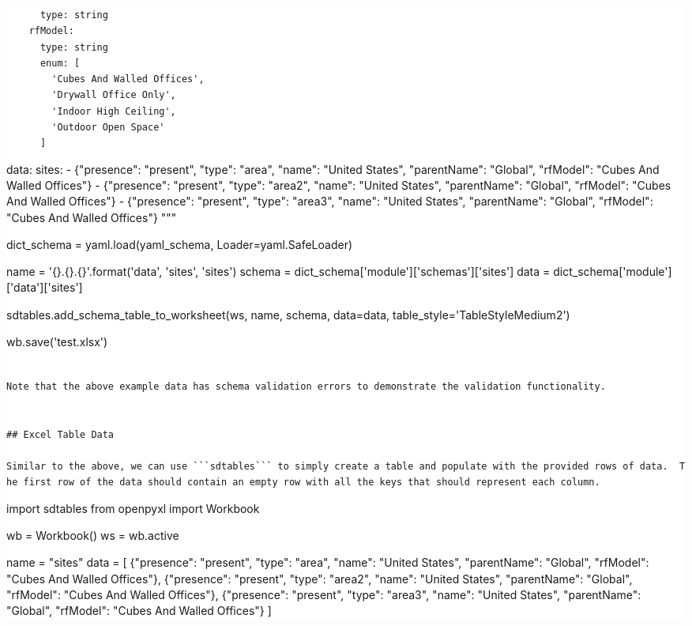           type: string
        rfModel:
          type: string
          enum: [
            'Cubes And Walled Offices',
            'Drywall Office Only',
            'Indoor High Ceiling',
            'Outdoor Open Space'
          ]
  data:
    sites:
      - {"presence": "present", "type": "area", "name": "United States", "parentName": "Global", "rfModel": "Cubes And Walled Offices"}
      - {"presence": "present", "type": "area2", "name": "United States", "parentName": "Global", "rfModel": "Cubes And Walled Offices"}
      - {"presence": "present", "type": "area3", "name": "United States", "parentName": "Global", "rfModel": "Cubes And Walled Offices"}
"""

dict_schema = yaml.load(yaml_schema, Loader=yaml.SafeLoader)

name = '{}.{}.{}'.format('data', 'sites', 'sites')
schema = dict_schema['module']['schemas']['sites']
data = dict_schema['module']['data']['sites']


sdtables.add_schema_table_to_worksheet(ws, name, schema, data=data, table_style='TableStyleMedium2')

wb.save('test.xlsx')
```

Note that the above example data has schema validation errors to demonstrate the validation functionality.


## Excel Table Data

Similar to the above, we can use ```sdtables``` to simply create a table and populate with the provided rows of data.  The first row of the data should contain an empty row with all the keys that should represent each column.

```
import sdtables
from openpyxl import Workbook

wb = Workbook()
ws = wb.active

name = "sites"
data = [
    {"presence": "present", "type": "area", "name": "United States", "parentName": "Global", "rfModel": "Cubes And Walled Offices"},
    {"presence": "present", "type": "area2", "name": "United States", "parentName": "Global", "rfModel": "Cubes And Walled Offices"},
    {"presence": "present", "type": "area3", "name": "United States", "parentName": "Global", "rfModel": "Cubes And Walled Offices"}
]
